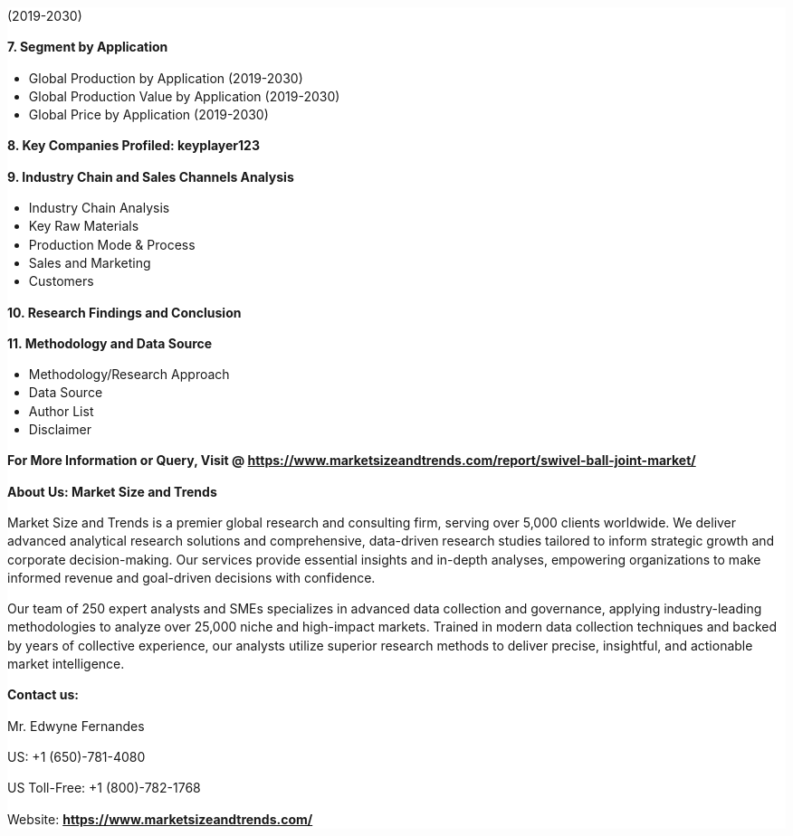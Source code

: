 (2019-2030)</li></ul><p><strong>7. Segment by Application</strong></p><ul><li>Global Production by Application (2019-2030)</li><li>Global Production Value by Application (2019-2030)</li><li>Global Price by Application (2019-2030)</li></ul><p><strong>8. Key Companies Profiled: keyplayer123</strong></p><p><strong>9. Industry Chain and Sales Channels Analysis</strong></p><ul><li>Industry Chain Analysis</li><li>Key Raw Materials</li><li>Production Mode &amp; Process</li><li>Sales and Marketing</li><li>Customers</li></ul><p><strong>10. Research Findings and Conclusion</strong></p><p><strong>11. Methodology and Data Source</strong></p><ul><li>Methodology/Research Approach</li><li>Data Source</li><li>Author List</li><li>Disclaimer</li></ul></p><p><strong>For More Information or Query, Visit @ <a href="https://www.marketsizeandtrends.com/report/swivel-ball-joint-market/">https://www.marketsizeandtrends.com/report/swivel-ball-joint-market/</a></strong></p><p><strong>About Us: Market Size and Trends</strong></p><p>Market Size and Trends is a premier global research and consulting firm, serving over 5,000 clients worldwide. We deliver advanced analytical research solutions and comprehensive, data-driven research studies tailored to inform strategic growth and corporate decision-making. Our services provide essential insights and in-depth analyses, empowering organizations to make informed revenue and goal-driven decisions with confidence.</p><p>Our team of 250 expert analysts and SMEs specializes in advanced data collection and governance, applying industry-leading methodologies to analyze over 25,000 niche and high-impact markets. Trained in modern data collection techniques and backed by years of collective experience, our analysts utilize superior research methods to deliver precise, insightful, and actionable market intelligence.</p><p><strong>Contact us:</strong></p><p>Mr. Edwyne Fernandes</p><p>US: +1 (650)-781-4080</p><p>US Toll-Free: +1 (800)-782-1768</p><p>Website: <strong><a href="https://www.marketsizeandtrends.com/">https://www.marketsizeandtrends.com/</a></strong></p>
